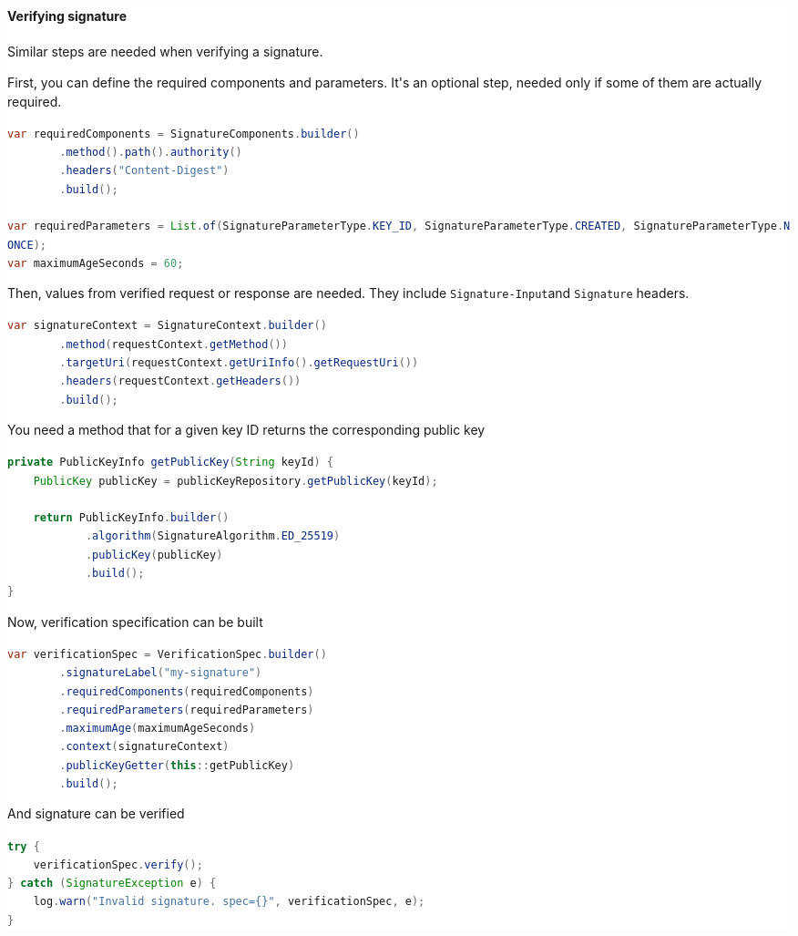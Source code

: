 #### Verifying signature

Similar steps are needed when verifying a signature.

First, you can define the required components and parameters. It's an optional
step, needed only if some of them are actually required.

```java
var requiredComponents = SignatureComponents.builder()
        .method().path().authority()
        .headers("Content-Digest")
        .build();

var requiredParameters = List.of(SignatureParameterType.KEY_ID, SignatureParameterType.CREATED, SignatureParameterType.NONCE);
var maximumAgeSeconds = 60;
```

Then, values from verified request or response are needed. They include
`Signature-Input`and `Signature` headers.
```java
var signatureContext = SignatureContext.builder()
        .method(requestContext.getMethod())
        .targetUri(requestContext.getUriInfo().getRequestUri())
        .headers(requestContext.getHeaders())
        .build();
```

You need a method that for a given key ID returns the corresponding public key
```java
private PublicKeyInfo getPublicKey(String keyId) {
    PublicKey publicKey = publicKeyRepository.getPublicKey(keyId);

    return PublicKeyInfo.builder()
            .algorithm(SignatureAlgorithm.ED_25519)
            .publicKey(publicKey)
            .build();
}
```

Now, verification specification can be built
```java
var verificationSpec = VerificationSpec.builder()
        .signatureLabel("my-signature")
        .requiredComponents(requiredComponents)
        .requiredParameters(requiredParameters)
        .maximumAge(maximumAgeSeconds)
        .context(signatureContext)
        .publicKeyGetter(this::getPublicKey)
        .build();
```

And signature can be verified
```java
try {
    verificationSpec.verify();
} catch (SignatureException e) {
    log.warn("Invalid signature. spec={}", verificationSpec, e);
}
```
